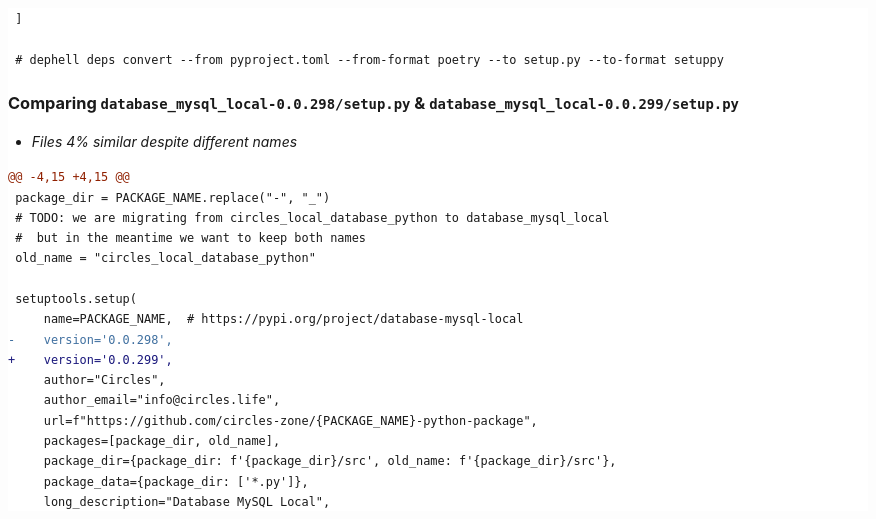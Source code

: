 ```diff
 ]
 
 # dephell deps convert --from pyproject.toml --from-format poetry --to setup.py --to-format setuppy
```

### Comparing `database_mysql_local-0.0.298/setup.py` & `database_mysql_local-0.0.299/setup.py`

 * *Files 4% similar despite different names*

```diff
@@ -4,15 +4,15 @@
 package_dir = PACKAGE_NAME.replace("-", "_")
 # TODO: we are migrating from circles_local_database_python to database_mysql_local
 #  but in the meantime we want to keep both names
 old_name = "circles_local_database_python"
 
 setuptools.setup(
     name=PACKAGE_NAME,  # https://pypi.org/project/database-mysql-local
-    version='0.0.298',
+    version='0.0.299',
     author="Circles",
     author_email="info@circles.life",
     url=f"https://github.com/circles-zone/{PACKAGE_NAME}-python-package",
     packages=[package_dir, old_name],
     package_dir={package_dir: f'{package_dir}/src', old_name: f'{package_dir}/src'},
     package_data={package_dir: ['*.py']},
     long_description="Database MySQL Local",
```

